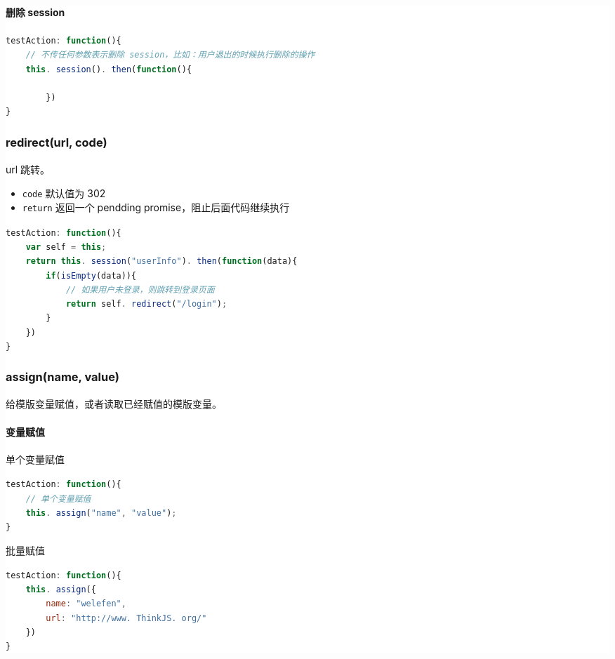 #### 删除 session

```js
testAction: function(){
    // 不传任何参数表示删除 session，比如：用户退出的时候执行删除的操作
    this. session(). then(function(){

        })
}
```

### redirect(url, code)

url 跳转。

* `code` 默认值为 302
* `return` 返回一个 pendding promise，阻止后面代码继续执行

```js
testAction: function(){
    var self = this;
    return this. session("userInfo"). then(function(data){
        if(isEmpty(data)){
            // 如果用户未登录，则跳转到登录页面
            return self. redirect("/login");
        }
    })
}
```


### assign(name, value)

给模版变量赋值，或者读取已经赋值的模版变量。

#### 变量赋值

单个变量赋值

```js
testAction: function(){
    // 单个变量赋值
    this. assign("name", "value");
}
```

批量赋值

```js
testAction: function(){
    this. assign({
        name: "welefen",
        url: "http://www. ThinkJS. org/"
    })
}
```
